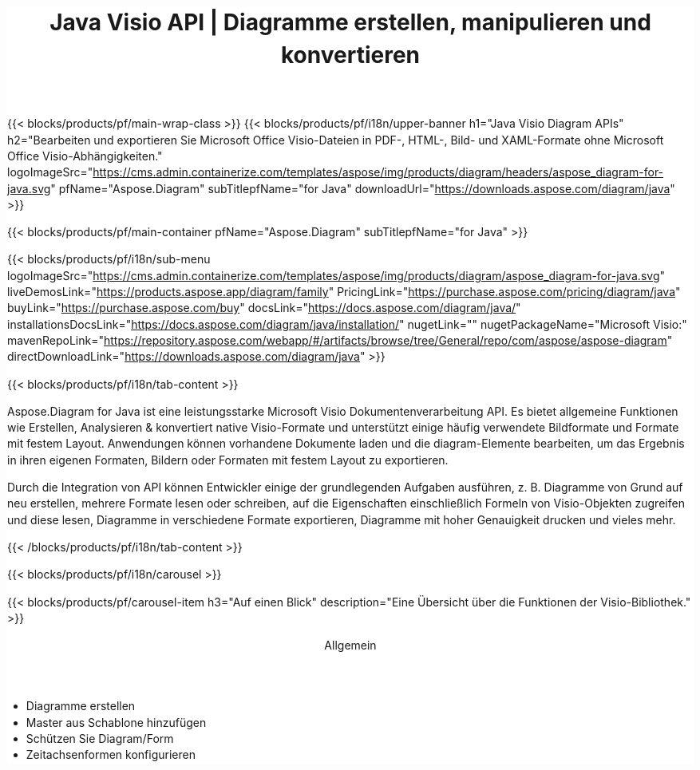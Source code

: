 ﻿---
title: Java Visio API | Diagramme erstellen, manipulieren und konvertieren 
weight: 3690
url: /de/java/ 
description: Visio Bibliothek zum Erstellen, Bearbeiten und Konvertieren von Diagrammen. Exportieren Sie Diagramme in mehrere Formate in Java-basierten Anwendungen
---
{{< blocks/products/pf/main-wrap-class >}}
{{< blocks/products/pf/i18n/upper-banner h1="Java Visio Diagram APIs" h2="Bearbeiten und exportieren Sie Microsoft Office Visio-Dateien in PDF-, HTML-, Bild- und XAML-Formate ohne Microsoft Office Visio-Abhängigkeiten." logoImageSrc="https://cms.admin.containerize.com/templates/aspose/img/products/diagram/headers/aspose_diagram-for-java.svg" pfName="Aspose.Diagram" subTitlepfName="for Java" downloadUrl="https://downloads.aspose.com/diagram/java" >}}

{{< blocks/products/pf/main-container pfName="Aspose.Diagram" subTitlepfName="for Java" >}}

{{< blocks/products/pf/i18n/sub-menu logoImageSrc="https://cms.admin.containerize.com/templates/aspose/img/products/diagram/aspose_diagram-for-java.svg" liveDemosLink="https://products.aspose.app/diagram/family" PricingLink="https://purchase.aspose.com/pricing/diagram/java" buyLink="https://purchase.aspose.com/buy" docsLink="https://docs.aspose.com/diagram/java/" installationsDocsLink="https://docs.aspose.com/diagram/java/installation/" nugetLink="" nugetPackageName="Microsoft Visio:" mavenRepoLink="https://repository.aspose.com/webapp/#/artifacts/browse/tree/General/repo/com/aspose/aspose-diagram" directDownloadLink="https://downloads.aspose.com/diagram/java" >}}

{{< blocks/products/pf/i18n/tab-content >}}
<p>
 Aspose.Diagram for Java ist eine leistungsstarke Microsoft Visio Dokumentenverarbeitung API. Es bietet allgemeine Funktionen wie Erstellen, Analysieren &amp; konvertiert native Visio-Formate und unterstützt einige häufig verwendete Bildformate und Formate mit festem Layout. Anwendungen können vorhandene Dokumente laden und die diagram-Elemente bearbeiten, um das Ergebnis in ihren eigenen Formaten, Bildern oder Formaten mit festem Layout zu exportieren.
</p>

<p>
 Durch die Integration von API können Entwickler einige der grundlegenden Aufgaben ausführen, z. B. Diagramme von Grund auf neu erstellen, mehrere Formate lesen oder schreiben, auf die Eigenschaften einschließlich Formeln von Visio-Objekten zugreifen und diese lesen, Diagramme in verschiedene Formate exportieren, Diagramme mit hoher Genauigkeit drucken und vieles mehr.
</p>

{{< /blocks/products/pf/i18n/tab-content >}}


{{< blocks/products/pf/i18n/carousel >}}

{{< blocks/products/pf/carousel-item h3="Auf einen Blick" description="Eine Übersicht über die Funktionen der Visio-Bibliothek." >}}
<div class="diagram1 d1-java">
 <div class="d1-row">
  <div class="d1-col d1-left">
   <header>
    <i class="fa fa-bars">
    </i>
    Allgemein
   </header>
   <ul>
    <li>
     Diagramme erstellen
    </li>
    <li>
     Master aus Schablone hinzufügen
    </li>
    <li>
     Schützen Sie Diagram/Form
    </li>
    <li>
     Zeitachsenformen konfigurieren